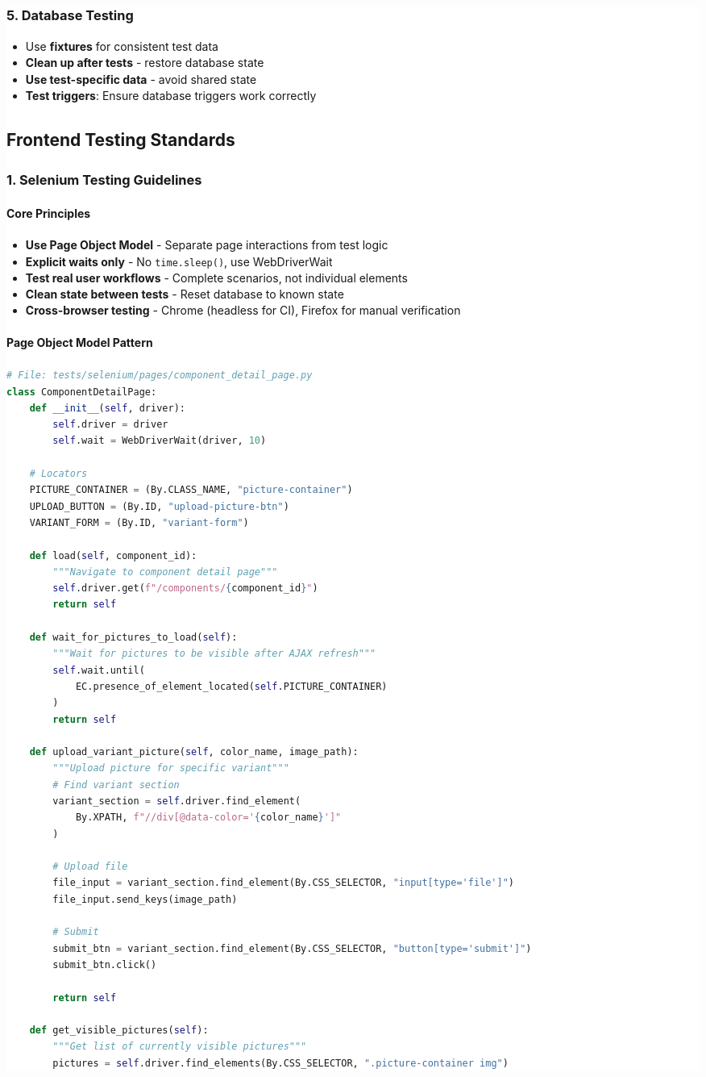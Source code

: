### 5. Database Testing
- Use **fixtures** for consistent test data
- **Clean up after tests** - restore database state
- **Use test-specific data** - avoid shared state
- **Test triggers**: Ensure database triggers work correctly

## Frontend Testing Standards

### 1. Selenium Testing Guidelines

#### Core Principles
- **Use Page Object Model** - Separate page interactions from test logic
- **Explicit waits only** - No `time.sleep()`, use WebDriverWait
- **Test real user workflows** - Complete scenarios, not individual elements
- **Clean state between tests** - Reset database to known state
- **Cross-browser testing** - Chrome (headless for CI), Firefox for manual verification

#### Page Object Model Pattern
```python
# File: tests/selenium/pages/component_detail_page.py
class ComponentDetailPage:
    def __init__(self, driver):
        self.driver = driver
        self.wait = WebDriverWait(driver, 10)
    
    # Locators
    PICTURE_CONTAINER = (By.CLASS_NAME, "picture-container")
    UPLOAD_BUTTON = (By.ID, "upload-picture-btn")
    VARIANT_FORM = (By.ID, "variant-form")
    
    def load(self, component_id):
        """Navigate to component detail page"""
        self.driver.get(f"/components/{component_id}")
        return self
    
    def wait_for_pictures_to_load(self):
        """Wait for pictures to be visible after AJAX refresh"""
        self.wait.until(
            EC.presence_of_element_located(self.PICTURE_CONTAINER)
        )
        return self
    
    def upload_variant_picture(self, color_name, image_path):
        """Upload picture for specific variant"""
        # Find variant section
        variant_section = self.driver.find_element(
            By.XPATH, f"//div[@data-color='{color_name}']"
        )
        
        # Upload file
        file_input = variant_section.find_element(By.CSS_SELECTOR, "input[type='file']")
        file_input.send_keys(image_path)
        
        # Submit
        submit_btn = variant_section.find_element(By.CSS_SELECTOR, "button[type='submit']")
        submit_btn.click()
        
        return self
    
    def get_visible_pictures(self):
        """Get list of currently visible pictures"""
        pictures = self.driver.find_elements(By.CSS_SELECTOR, ".picture-container img")
```
